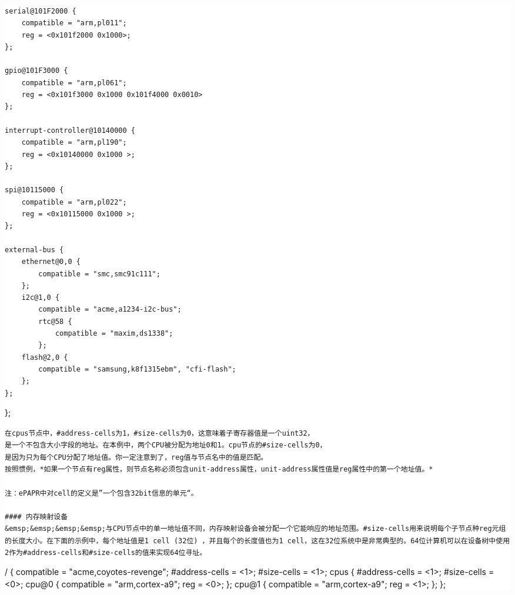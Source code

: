     serial@101F2000 { 
        compatible = "arm,pl011"; 
        reg = <0x101f2000 0x1000>; 
    };
    
    gpio@101F3000 { 
        compatible = "arm,pl061"; 
        reg = <0x101f3000 0x1000 0x101f4000 0x0010>
    };

    interrupt-controller@10140000 { 
        compatible = "arm,pl190"; 
        reg = <0x10140000 0x1000 >; 
    }; 

    spi@10115000 {
        compatible = "arm,pl022"; 
        reg = <0x10115000 0x1000 >; 
    };

    external-bus { 
        ethernet@0,0 { 
            compatible = "smc,smc91c111"; 
        };
        i2c@1,0 { 
            compatible = "acme,a1234-i2c-bus"; 
            rtc@58 { 
                compatible = "maxim,ds1338"; 
            };
        flash@2,0 { 
            compatible = "samsung,k8f1315ebm", "cfi-flash"; 
        };   
    };
}; 
```
在cpus节点中，#address-cells为1，#size-cells为0，这意味着子寄存器值是一个uint32，
是一个不包含大小字段的地址。在本例中，两个CPU被分配为地址0和1。cpu节点的#size-cells为0，
是因为只为每个CPU分配了地址值。你一定注意到了，reg值与节点名中的值是匹配。
按照惯例，*如果一个节点有reg属性，则节点名称必须包含unit-address属性，unit-address属性值是reg属性中的第一个地址值。*

注：ePAPR中对cell的定义是”一个包含32bit信息的单元“。

#### 内存映射设备
&emsp;&emsp;&emsp;&emsp;与CPU节点中的单一地址值不同，内存映射设备会被分配一个它能响应的地址范围。#size-cells用来说明每个子节点种reg元组的长度大小。在下面的示例中，每个地址值是1 cell (32位) ，并且每个的长度值也为1 cell，这在32位系统中是非常典型的。64位计算机可以在设备树中使用2作为#address-cells和#size-cells的值来实现64位寻址。

```
/ { 
    compatible = "acme,coyotes-revenge"; 
    #address-cells = <1>; 
    #size-cells = <1>; 
    cpus { 
        #address-cells = <1>;
        #size-cells = <0>; 
        cpu@0 { 
            compatible = "arm,cortex-a9"; 
            reg = <0>; 
        }; 
        cpu@1 { 
            compatible = "arm,cortex-a9"; 
            reg = <1>; 
        }; 
    }; 
    